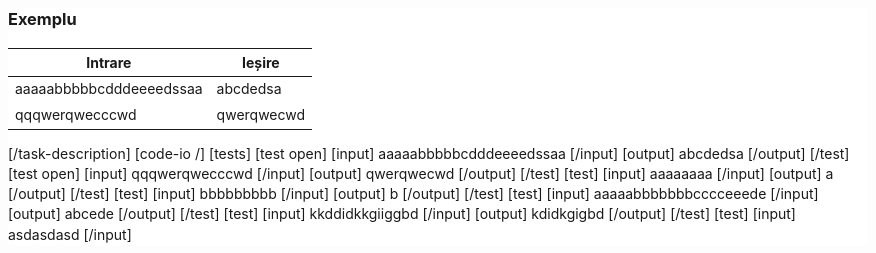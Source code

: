 ### Exemplu
|**Intrare**|**Ieșire** |
| --- | --- |
| aaaaabbbbbcdddeeeedssaa | abcdedsa |
| qqqwerqwecccwd | qwerqwecwd |


[/task-description]
[code-io /]
[tests]
[test open]
[input]
aaaaabbbbbcdddeeeedssaa
[/input]
[output]
abcdedsa
[/output]
[/test]
[test open]
[input]
qqqwerqwecccwd
[/input]
[output]
qwerqwecwd
[/output]
[/test]
[test]
[input]
aaaaaaaa
[/input]
[output]
a
[/output]
[/test]
[test]
[input]
bbbbbbbbb
[/input]
[output]
b
[/output]
[/test]
[test]
[input]
aaaaabbbbbbbcccceeede
[/input]
[output]
abcede
[/output]
[/test]
[test]
[input]
kkddidkkgiiggbd
[/input]
[output]
kdidkgigbd
[/output]
[/test]
[test]
[input]
asdasdasd
[/input]